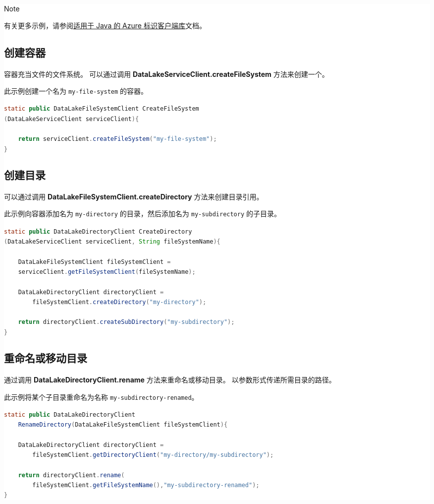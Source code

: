 > [!NOTE]
> 有关更多示例，请参阅[适用于 Java 的 Azure 标识客户端库](https://github.com/Azure/azure-sdk-for-java/tree/master/sdk/identity/azure-identity)文档。


## <a name="create-a-container"></a>创建容器

容器充当文件的文件系统。 可以通过调用 **DataLakeServiceClient.createFileSystem** 方法来创建一个。

此示例创建一个名为 `my-file-system` 的容器。 

```java
static public DataLakeFileSystemClient CreateFileSystem
(DataLakeServiceClient serviceClient){

    return serviceClient.createFileSystem("my-file-system");
}
```

## <a name="create-a-directory"></a>创建目录

可以通过调用 **DataLakeFileSystemClient.createDirectory** 方法来创建目录引用。

此示例向容器添加名为 `my-directory` 的目录，然后添加名为 `my-subdirectory` 的子目录。 

```java
static public DataLakeDirectoryClient CreateDirectory
(DataLakeServiceClient serviceClient, String fileSystemName){
    
    DataLakeFileSystemClient fileSystemClient =
    serviceClient.getFileSystemClient(fileSystemName);

    DataLakeDirectoryClient directoryClient =
        fileSystemClient.createDirectory("my-directory");

    return directoryClient.createSubDirectory("my-subdirectory");
}
```

## <a name="rename-or-move-a-directory"></a>重命名或移动目录

通过调用 **DataLakeDirectoryClient.rename** 方法来重命名或移动目录。 以参数形式传递所需目录的路径。 

此示例将某个子目录重命名为名称 `my-subdirectory-renamed`。

```java
static public DataLakeDirectoryClient
    RenameDirectory(DataLakeFileSystemClient fileSystemClient){

    DataLakeDirectoryClient directoryClient =
        fileSystemClient.getDirectoryClient("my-directory/my-subdirectory");

    return directoryClient.rename(
        fileSystemClient.getFileSystemName(),"my-subdirectory-renamed");
}
```
